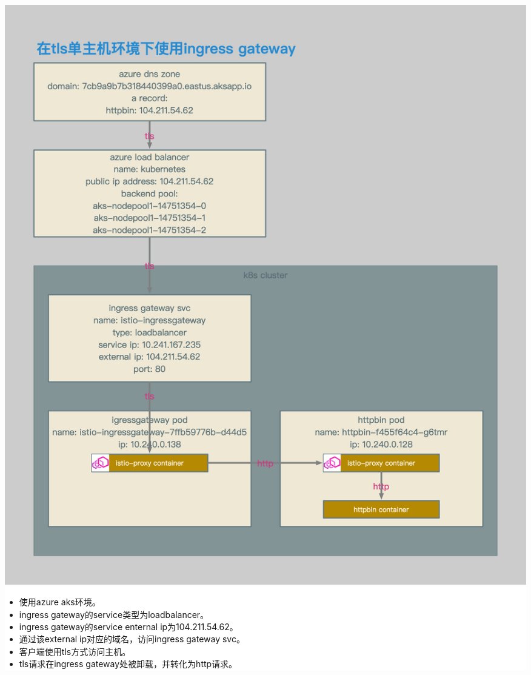 ![](006tNbRwly1fwvh1kuhgpj31g21lv7az.jpg)

- 使用azure aks环境。
- ingress gateway的service类型为loadbalancer。
- ingress gateway的service enternal ip为104.211.54.62。
- 通过该external ip对应的域名，访问ingress gateway svc。
- 客户端使用tls方式访问主机。
- tls请求在ingress gateway处被卸载，并转化为http请求。
